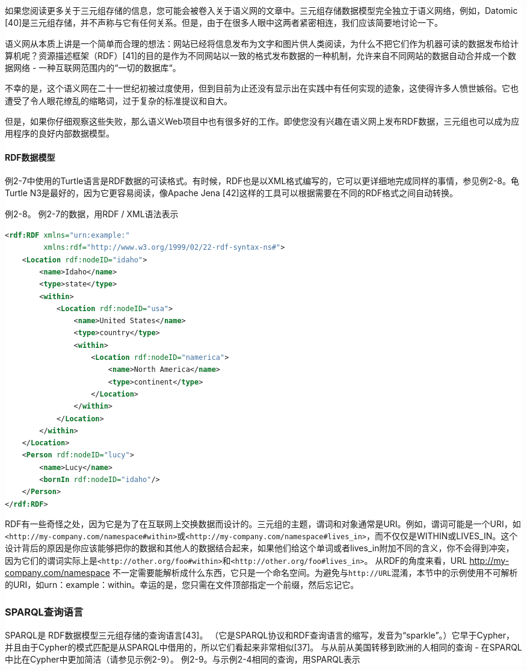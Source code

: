 如果您阅读更多关于三元组存储的信息，您可能会被卷入关于语义网的文章中。三元组存储数据模型完全独立于语义网络，例如，Datomic [40]是三元组存储，并不声称与它有任何关系。但是，由于在很多人眼中这两者紧密相连，我们应该简要地讨论一下。

语义网从本质上讲是一个简单而合理的想法：网站已经将信息发布为文字和图片供人类阅读，为什么不把它们作为机器可读的数据发布给计算机呢？资源描述框架（RDF）[41]的目的是作为不同网站以一致的格式发布数据的一种机制，允许来自不同网站的数据自动合并成一个数据网络 - 一种互联网范围内的“一切的数据库“。

不幸的是，这个语义网在二十一世纪初被过度使用，但到目前为止还没有显示出在实践中有任何实现的迹象，这使得许多人愤世嫉俗。它也遭受了令人眼花缭乱的缩略词，过于复杂的标准提议和自大。

但是，如果你仔细观察这些失败，那么语义Web项目中也有很多好的工作。即使您没有兴趣在语义网上发布RDF数据，三元组也可以成为应用程序的良好内部数据模型。

#### RDF数据模型

例2-7中使用的Turtle语言是RDF数据的可读格式。有时候，RDF也是以XML格式编写的，它可以更详细地完成同样的事情，参见例2-8。龟Turtle N3是最好的，因为它更容易阅读，像Apache Jena [42]这样的工具可以根据需要在不同的RDF格式之间自动转换。

例2-8。 例2-7的数据，用RDF / XML语法表示

```xml
<rdf:RDF xmlns="urn:example:"
         xmlns:rdf="http://www.w3.org/1999/02/22-rdf-syntax-ns#">
    <Location rdf:nodeID="idaho">
        <name>Idaho</name>
        <type>state</type>
        <within>
            <Location rdf:nodeID="usa">
                <name>United States</name>
                <type>country</type>
                <within>
                    <Location rdf:nodeID="namerica">
                        <name>North America</name>
                        <type>continent</type>
                    </Location>
                </within>
            </Location>
        </within>
    </Location>
    <Person rdf:nodeID="lucy">
        <name>Lucy</name>
        <bornIn rdf:nodeID="idaho"/>
    </Person>
</rdf:RDF>
```

RDF有一些奇怪之处，因为它是为了在互联网上交换数据而设计的。三元组的主题，谓词和对象通常是URI。例如，谓词可能是一个URI，如 `<http://my-company.com/namespace#within>`或`<http://my-company.com/namespace#lives_in>`，而不仅仅是WITHIN或LIVES_IN。这个设计背后的原因是你应该能够把你的数据和其他人的数据结合起来，如果他们给这个单词或者lives_in附加不同的含义，你不会得到冲突，因为它们的谓词实际上是`<http://other.org/foo#within>`和`<http://other.org/foo#lives_in>`。
从RDF的角度来看，URL <http://my-company.com/namespace> 不一定需要能解析成什么东西，它只是一个命名空间。为避免与`http://URL`混淆，本节中的示例使用不可解析的URI，如urn：example：within。幸运的是，您只需在文件顶部指定一个前缀，然后忘记它。

### SPARQL查询语言

SPARQL是 RDF数据模型三元组存储的查询语言[43]。 （它是SPARQL协议和RDF查询语言的缩写，发音为“sparkle”。）它早于Cypher，并且由于Cypher的模式匹配是从SPARQL中借用的，所以它们看起来非常相似[37]。
与从前从美国转移到欧洲的人相同的查询 - 在SPARQL中比在Cypher中更加简洁（请参见示例2-9）。
例2-9。与示例2-4相同的查询，用SPARQL表示


[^i]: 从电子学借用一个术语。每个电路的输入和输出都有一定的阻抗（交流电阻）。当您将一个电路的输出连接到另一个电路的输入时，如果两个电路的输出和输入阻抗匹配，则连接上的功率传输将被最大化。阻抗不匹配可能导致信号反射和其他问题
[^iii]: 外键约束允许对修改做限制，对于关系模型这并不是必选项。 即使有约束，在查询时执行外键连接，而在CODASYL中，连接在插入时高效完成。